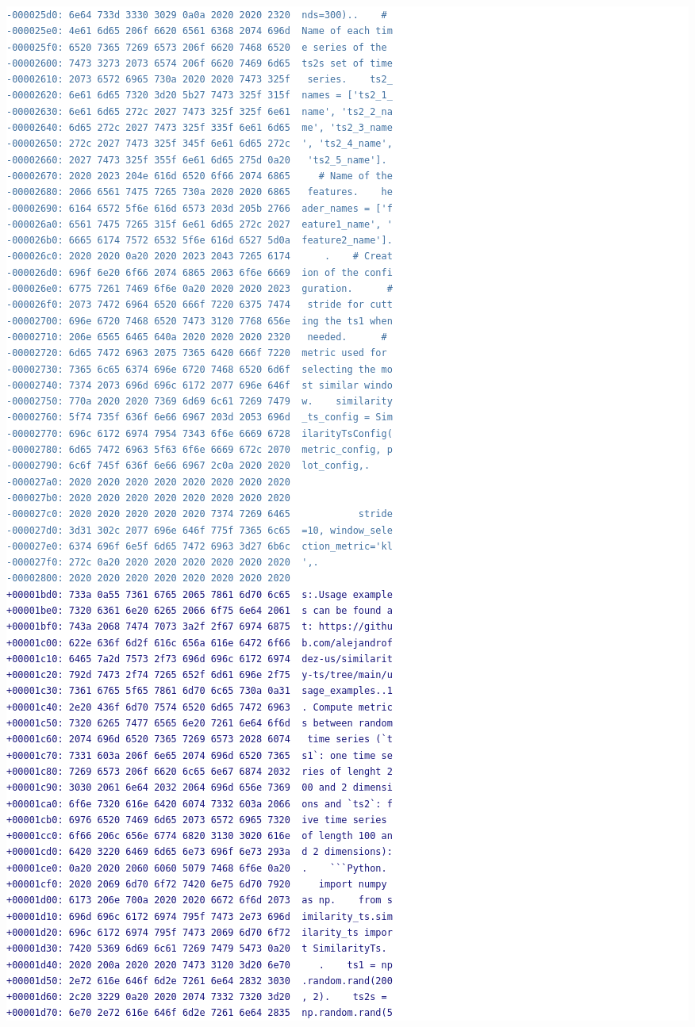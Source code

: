 ```diff
-000025d0: 6e64 733d 3330 3029 0a0a 2020 2020 2320  nds=300)..    # 
-000025e0: 4e61 6d65 206f 6620 6561 6368 2074 696d  Name of each tim
-000025f0: 6520 7365 7269 6573 206f 6620 7468 6520  e series of the 
-00002600: 7473 3273 2073 6574 206f 6620 7469 6d65  ts2s set of time
-00002610: 2073 6572 6965 730a 2020 2020 7473 325f   series.    ts2_
-00002620: 6e61 6d65 7320 3d20 5b27 7473 325f 315f  names = ['ts2_1_
-00002630: 6e61 6d65 272c 2027 7473 325f 325f 6e61  name', 'ts2_2_na
-00002640: 6d65 272c 2027 7473 325f 335f 6e61 6d65  me', 'ts2_3_name
-00002650: 272c 2027 7473 325f 345f 6e61 6d65 272c  ', 'ts2_4_name',
-00002660: 2027 7473 325f 355f 6e61 6d65 275d 0a20   'ts2_5_name']. 
-00002670: 2020 2023 204e 616d 6520 6f66 2074 6865     # Name of the
-00002680: 2066 6561 7475 7265 730a 2020 2020 6865   features.    he
-00002690: 6164 6572 5f6e 616d 6573 203d 205b 2766  ader_names = ['f
-000026a0: 6561 7475 7265 315f 6e61 6d65 272c 2027  eature1_name', '
-000026b0: 6665 6174 7572 6532 5f6e 616d 6527 5d0a  feature2_name'].
-000026c0: 2020 2020 0a20 2020 2023 2043 7265 6174      .    # Creat
-000026d0: 696f 6e20 6f66 2074 6865 2063 6f6e 6669  ion of the confi
-000026e0: 6775 7261 7469 6f6e 0a20 2020 2020 2023  guration.      #
-000026f0: 2073 7472 6964 6520 666f 7220 6375 7474   stride for cutt
-00002700: 696e 6720 7468 6520 7473 3120 7768 656e  ing the ts1 when
-00002710: 206e 6565 6465 640a 2020 2020 2020 2320   needed.      # 
-00002720: 6d65 7472 6963 2075 7365 6420 666f 7220  metric used for 
-00002730: 7365 6c65 6374 696e 6720 7468 6520 6d6f  selecting the mo
-00002740: 7374 2073 696d 696c 6172 2077 696e 646f  st similar windo
-00002750: 770a 2020 2020 7369 6d69 6c61 7269 7479  w.    similarity
-00002760: 5f74 735f 636f 6e66 6967 203d 2053 696d  _ts_config = Sim
-00002770: 696c 6172 6974 7954 7343 6f6e 6669 6728  ilarityTsConfig(
-00002780: 6d65 7472 6963 5f63 6f6e 6669 672c 2070  metric_config, p
-00002790: 6c6f 745f 636f 6e66 6967 2c0a 2020 2020  lot_config,.    
-000027a0: 2020 2020 2020 2020 2020 2020 2020 2020                  
-000027b0: 2020 2020 2020 2020 2020 2020 2020 2020                  
-000027c0: 2020 2020 2020 2020 2020 7374 7269 6465            stride
-000027d0: 3d31 302c 2077 696e 646f 775f 7365 6c65  =10, window_sele
-000027e0: 6374 696f 6e5f 6d65 7472 6963 3d27 6b6c  ction_metric='kl
-000027f0: 272c 0a20 2020 2020 2020 2020 2020 2020  ',.             
-00002800: 2020 2020 2020 2020 2020 2020 2020 2020                  
+00001bd0: 733a 0a55 7361 6765 2065 7861 6d70 6c65  s:.Usage example
+00001be0: 7320 6361 6e20 6265 2066 6f75 6e64 2061  s can be found a
+00001bf0: 743a 2068 7474 7073 3a2f 2f67 6974 6875  t: https://githu
+00001c00: 622e 636f 6d2f 616c 656a 616e 6472 6f66  b.com/alejandrof
+00001c10: 6465 7a2d 7573 2f73 696d 696c 6172 6974  dez-us/similarit
+00001c20: 792d 7473 2f74 7265 652f 6d61 696e 2f75  y-ts/tree/main/u
+00001c30: 7361 6765 5f65 7861 6d70 6c65 730a 0a31  sage_examples..1
+00001c40: 2e20 436f 6d70 7574 6520 6d65 7472 6963  . Compute metric
+00001c50: 7320 6265 7477 6565 6e20 7261 6e64 6f6d  s between random
+00001c60: 2074 696d 6520 7365 7269 6573 2028 6074   time series (`t
+00001c70: 7331 603a 206f 6e65 2074 696d 6520 7365  s1`: one time se
+00001c80: 7269 6573 206f 6620 6c65 6e67 6874 2032  ries of lenght 2
+00001c90: 3030 2061 6e64 2032 2064 696d 656e 7369  00 and 2 dimensi
+00001ca0: 6f6e 7320 616e 6420 6074 7332 603a 2066  ons and `ts2`: f
+00001cb0: 6976 6520 7469 6d65 2073 6572 6965 7320  ive time series 
+00001cc0: 6f66 206c 656e 6774 6820 3130 3020 616e  of length 100 an
+00001cd0: 6420 3220 6469 6d65 6e73 696f 6e73 293a  d 2 dimensions):
+00001ce0: 0a20 2020 2060 6060 5079 7468 6f6e 0a20  .    ```Python. 
+00001cf0: 2020 2069 6d70 6f72 7420 6e75 6d70 7920     import numpy 
+00001d00: 6173 206e 700a 2020 2020 6672 6f6d 2073  as np.    from s
+00001d10: 696d 696c 6172 6974 795f 7473 2e73 696d  imilarity_ts.sim
+00001d20: 696c 6172 6974 795f 7473 2069 6d70 6f72  ilarity_ts impor
+00001d30: 7420 5369 6d69 6c61 7269 7479 5473 0a20  t SimilarityTs. 
+00001d40: 2020 200a 2020 2020 7473 3120 3d20 6e70     .    ts1 = np
+00001d50: 2e72 616e 646f 6d2e 7261 6e64 2832 3030  .random.rand(200
+00001d60: 2c20 3229 0a20 2020 2074 7332 7320 3d20  , 2).    ts2s = 
+00001d70: 6e70 2e72 616e 646f 6d2e 7261 6e64 2835  np.random.rand(5
```